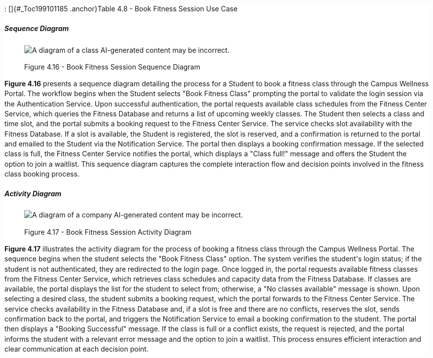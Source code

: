 : []{#_Toc199101185 .anchor}Table 4.8 - Book Fitness Session Use Case

##### Sequence Diagram

<figure>
<img src="media/image18.png" style="width:6.26806in;height:3.02292in"
alt="A diagram of a class AI-generated content may be incorrect." />
<figcaption><p><span id="_Toc199101130" class="anchor"></span>Figure
4.16 - Book Fitness Session Sequence Diagram</p></figcaption>
</figure>

**Figure 4.16** presents a sequence diagram detailing the process for a
Student to book a fitness class through the Campus Wellness Portal. The
workflow begins when the Student selects \"Book Fitness
Class\" prompting the portal to validate the login session via the
Authentication Service. Upon successful authentication, the portal
requests available class schedules from the Fitness Center Service,
which queries the Fitness Database and returns a list of upcoming weekly
classes. The Student then selects a class and time slot, and the portal
submits a booking request to the Fitness Center Service. The service
checks slot availability with the Fitness Database. If a slot is
available, the Student is registered, the slot is reserved, and a
confirmation is returned to the portal and emailed to the Student via
the Notification Service. The portal then displays a booking
confirmation message. If the selected class is full, the Fitness Center
Service notifies the portal, which displays a \"Class full!\" message
and offers the Student the option to join a waitlist. This sequence
diagram captures the complete interaction flow and decision points
involved in the fitness class booking process.

##### Activity Diagram

<figure>
<img src="media/image19.png" style="width:6.26806in;height:3.91528in"
alt="A diagram of a company AI-generated content may be incorrect." />
<figcaption><p><span id="_Toc199101131" class="anchor"></span>Figure
4.17 - Book Fitness Session Activity Diagram</p></figcaption>
</figure>

**Figure 4.17** illustrates the activity diagram for the process of
booking a fitness class through the Campus Wellness Portal. The sequence
begins when the student selects the \"Book Fitness Class\" option. The
system verifies the student\'s login status; if the student is not
authenticated, they are redirected to the login page. Once logged in,
the portal requests available fitness classes from the Fitness Center
Service, which retrieves class schedules and capacity data from the
Fitness Database. If classes are available, the portal displays the list
for the student to select from; otherwise, a \"No classes available\"
message is shown. Upon selecting a desired class, the student submits a
booking request, which the portal forwards to the Fitness Center
Service. The service checks availability in the Fitness Database and, if
a slot is free and there are no conflicts, reserves the slot, sends
confirmation back to the portal, and triggers the Notification Service
to email a booking confirmation to the student. The portal then displays
a \"Booking Successful\" message. If the class is full or a conflict
exists, the request is rejected, and the portal informs the student with
a relevant error message and the option to join a waitlist. This process
ensures efficient interaction and clear communication at each decision
point.
